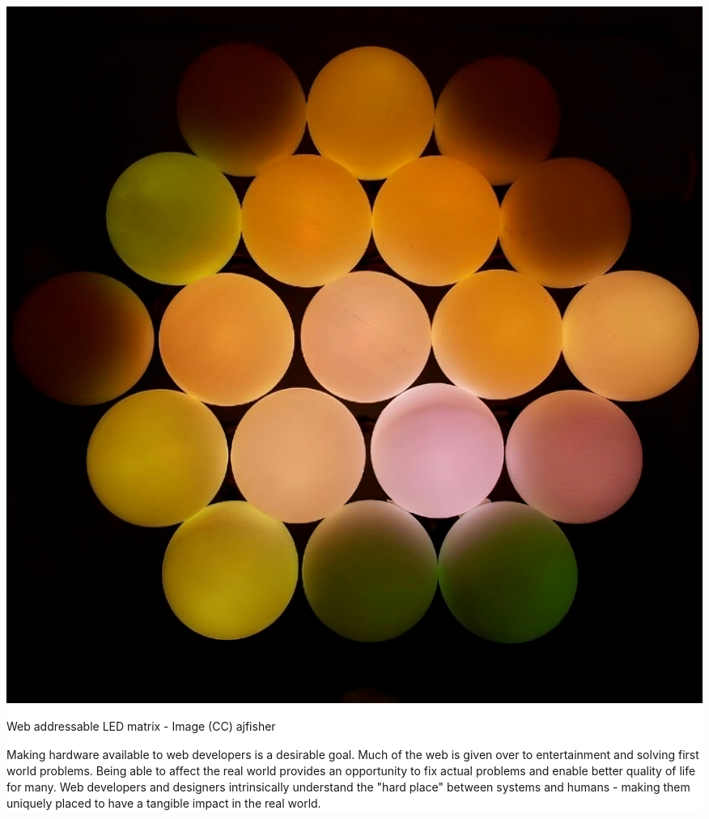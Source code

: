 ![A matrix of coloured LEDs in a hexagon](../../img/posts/js_matrix_led.jpg)

<p class="caption">Web addressable LED matrix - Image (CC) ajfisher</p>

Making hardware available to web developers is a desirable goal. Much of the web is given over to entertainment and solving first world problems. Being able to affect the real world provides an opportunity to fix actual problems and enable better quality of life for many. Web developers and designers intrinsically understand the "hard place" between systems and humans - making them uniquely placed to have a tangible impact in the real world.
